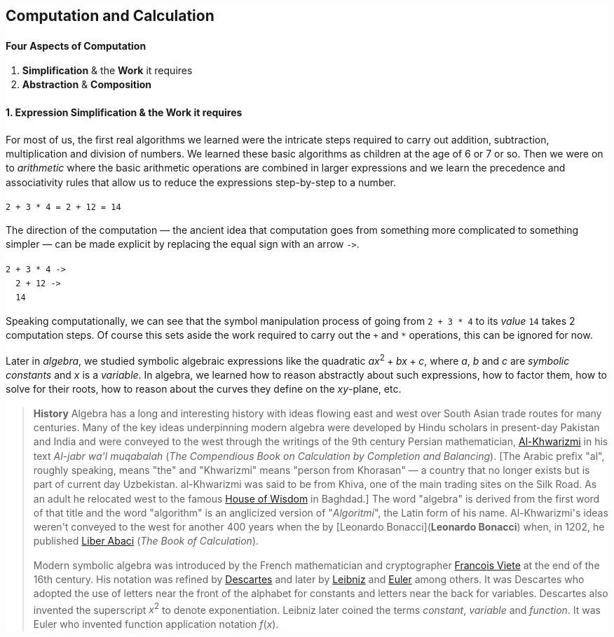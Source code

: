 
## Computation and Calculation

**Four Aspects of Computation**

1. **Simplification** & the **Work** it requires
2. **Abstraction** & **Composition**

#### 1. Expression Simplification & the Work it requires

For most of us, the first real algorithms we learned were the intricate steps required to carry out addition, subtraction, multiplication and division of numbers. We learned these basic algorithms as children at the age of 6 or 7 or so. Then we were on to *arithmetic* where the basic arithmetic operations are combined in larger expressions and we learn the precedence and associativity rules that allow us to reduce the expressions step-by-step to a number.

```
2 + 3 * 4 = 2 + 12 = 14
```

The direction of the computation — the ancient idea that computation goes from something more complicated to something simpler — can be made explicit by replacing the equal sign with an arrow `->`.

```
2 + 3 * 4 ->
  2 + 12 ->
  14
```

Speaking computationally, we can see that the symbol manipulation process of going from `2 + 3 * 4` to its *value* `14` takes 2 computation steps. Of course this sets aside the work required to carry out the `+` and `*` operations, this can be ignored for now.

Later in *algebra*, we studied symbolic algebraic expressions like the quadratic $ax^2 + bx + c$, where $a$, $b$ and $c$ are *symbolic constants* and $x$ is a *variable*. In algebra, we learned how to reason abstractly about such expressions, how to factor them, how to solve for their roots, how to reason about the curves they define on the $xy$-plane, etc. 

> **History** Algebra has a long and interesting history with ideas flowing east and west over South Asian trade routes for many centuries. Many of the key ideas underpinning modern algebra were developed by Hindu scholars in present-day Pakistan and India and were conveyed to the west through the writings of the 9th century Persian mathematician, [Al-Khwarizmi]() in his text *Al-jabr wa'l muqabalah* (*The Compendious Book on Calculation by Completion and Balancing*). [The Arabic prefix "al", roughly speaking, means "the" and "Khwarizmi" means "person from Khorasan" — a country that no longer exists but is part of current day Uzbekistan. al-Khwarizmi was said to be from Khiva, one of the main trading sites on the Silk Road. As an adult he relocated west to the famous [House of Wisdom](https://en.wikipedia.org/wiki/House_of_Wisdom) in Baghdad.] The word "algebra" is derived from the first word of that title and the word "algorithm" is an anglicized version of "*Algoritmi*", the Latin form of his name. Al-Khwarizmi's ideas weren't conveyed to the west for another 400 years when the by [Leonardo Bonacci](**Leonardo Bonacci**) when, in 1202, he published [Liber Abaci](https://en.wikipedia.org/wiki/Liber_Abaci) (*The Book of Calculation*).
>
> Modern symbolic algebra was introduced by the French mathematician and cryptographer [Francois Viete]() at the end of the 16th century. His notation was refined by [Descartes](https://en.wikipedia.org/wiki/Ren%C3%A9_Descartes) and later by [Leibniz](https://en.wikipedia.org/wiki/Gottfried_Wilhelm_Leibniz) and [Euler]() among others. It was Descartes who adopted the use of letters near the front of the alphabet for constants and letters near the back for variables. Descartes also invented the superscript $x^2$ to denote exponentiation. Leibniz later coined the terms *constant*, *variable* and *function*. It was Euler who invented function application notation $f(x)$.
